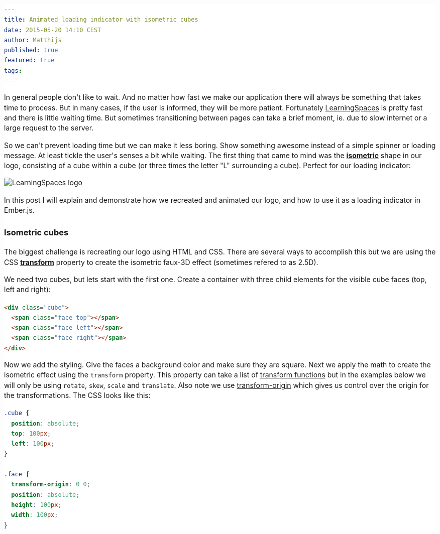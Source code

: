 ```yaml
---
title: Animated loading indicator with isometric cubes
date: 2015-05-20 14:10 CEST
author: Matthijs
published: true
featured: true
tags:
---
```


In general people don't like to wait. And no matter how fast we make our application there will always be something that takes time to process. But in many cases, if the user is informed, they will be more patient.
Fortunately [LearningSpaces](http://learningspaces.io/) is pretty fast and there is little waiting time. But sometimes transitioning between pages can take a brief moment, ie. due to slow internet or a large request to the server.

So we can't prevent loading time but we can make it less boring. Show something awesome instead of a simple spinner or loading message. At least tickle the user's senses a bit while waiting. The first thing that came to mind was the __[isometric](http://en.wikipedia.org/wiki/Isometric)__ shape in our logo, consisting of a cube within a cube (or three times the letter "L" surrounding a cube). Perfect for our loading indicator:

![LearningSpaces logo](http://blog.learningspaces.io/content/images/2014/Nov/wireframe-2.png)

In this post I will explain and demonstrate how we recreated and animated our logo, and how to use it as a loading indicator in Ember.js.

### Isometric cubes

The biggest challenge is recreating our logo using HTML and CSS. There are several ways to accomplish this but we are using the CSS __[transform](https://developer.mozilla.org/en-US/docs/Web/CSS/transform)__ property to create the isometric faux-3D effect (sometimes refered to as 2.5D).

We need two cubes, but lets start with the first one. Create a container with three child elements for the visible cube faces (top, left and right):

```html
<div class="cube">
  <span class="face top"></span>
  <span class="face left"></span>
  <span class="face right"></span>
</div>
```

Now we add the styling. Give the faces a background color and make sure they are square. Next we apply the math to create the isometric effect using the `transform` property. This property can take a list of [transform functions](https://developer.mozilla.org/en-US/docs/Web/CSS/transform#CSS_transform_functions) but in the examples below we will only be using `rotate`, `skew`, `scale` and `translate`. Also note we use [transform-origin](https://developer.mozilla.org/en-US/docs/Web/CSS/transform-origin) which gives us control over the origin for the transformations. The CSS looks like this:

```css
.cube {
  position: absolute;
  top: 100px;
  left: 100px;
}

.face {
  transform-origin: 0 0;
  position: absolute;
  height: 100px;
  width: 100px;
}

```